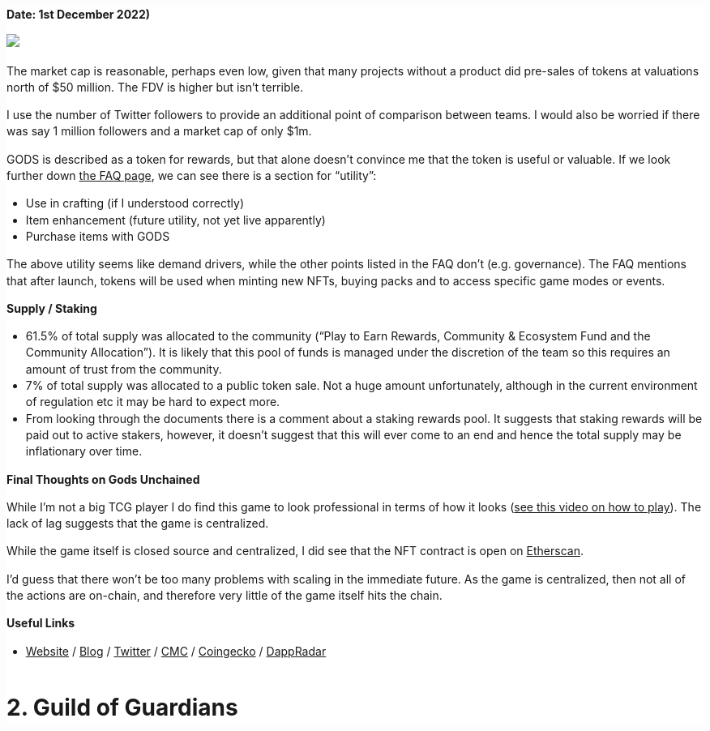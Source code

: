 **Date: 1st December 2022)**

![](/images/1*0omd7oS3awjmqesCKekKHQ.png)

The market cap is reasonable, perhaps even low, given that many projects without a product did pre-sales of tokens at valuations north of $50 million. The FDV is higher but isn’t terrible.

I use the number of Twitter followers to provide an additional point of comparison between teams. I would also be worried if there was say 1 million followers and a market cap of only $1m.

GODS is described as a token for rewards, but that alone doesn’t convince me that the token is useful or valuable. If we look further down [the FAQ page](https://support.godsunchained.com/hc/en-us/articles/4408550726031--GODS-Frequently-Asked-Questions-FAQ-), we can see there is a section for “utility”:

-   Use in crafting (if I understood correctly)
-   Item enhancement (future utility, not yet live apparently)
-   Purchase items with GODS

The above utility seems like demand drivers, while the other points listed in the FAQ don’t (e.g. governance). The FAQ mentions that after launch, tokens will be used when minting new NFTs, buying packs and to access specific game modes or events.

**Supply / Staking**

-   61.5% of total supply was allocated to the community (“Play to Earn Rewards, Community & Ecosystem Fund and the Community Allocation”). It is likely that this pool of funds is managed under the discretion of the team so this requires an amount of trust from the community.
-   7% of total supply was allocated to a public token sale. Not a huge amount unfortunately, although in the current environment of regulation etc it may be hard to expect more.
-   From looking through the documents there is a comment about a staking rewards pool. It suggests that staking rewards will be paid out to active stakers, however, it doesn’t suggest that this will ever come to an end and hence the total supply may be inflationary over time.

**Final Thoughts on Gods Unchained**

While I’m not a big TCG player I do find this game to look professional in terms of how it looks ([see this video on how to play](https://www.youtube.com/watch?v=t2PtC76k4b0)). The lack of lag suggests that the game is centralized.

While the game itself is closed source and centralized, I did see that the NFT contract is open on [Etherscan](https://etherscan.io/address/0xacb3c6a43d15b907e8433077b6d38ae40936fe2c#code).

I’d guess that there won’t be too many problems with scaling in the immediate future. As the game is centralized, then not all of the actions are on-chain, and therefore very little of the game itself hits the chain.

**Useful Links**

-   [Website](https://godsunchained.com/) / [Blog](https://blog.godsunchained.com/) / [Twitter](https://twitter.com/godsunchained) / [CMC](https://coinmarketcap.com/currencies/gods-unchained/) / [Coingecko](https://www.coingecko.com/en/coins/gods-unchained) / [DappRadar](https://dappradar.com/immutablex/games/gods-unchained)

# 2\. Guild of Guardians
